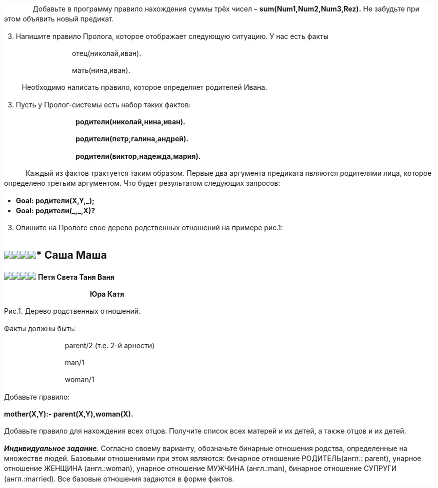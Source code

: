 `        `Добавьте в программу правило нахождения суммы трёх чисел – **sum(Num1,Num2,Num3,Rez).** Не забудьте при этом объявить новый предикат. 

3. Напишите правило Пролога, которое отображает следующую ситуацию. У нас есть факты 

`                   `отец(николай,иван).

`                   `мать(нина,иван). 

`     `Необходимо написать правило, которое определяет родителей Ивана.

3. Пусть у Пролог-системы есть набор таких фактов:

`                    `**родители(николай,нина,иван).**

`                    `**родители(петр,галина,андрей).**

`                    `**родители(виктор,надежда,мария).**

`      `Каждый из фактов трактуется таким образом. Первые два аргумента предиката являются родителями лица, которое определено третьим аргументом. Что будет результатом следующих запросов:

- **Goal: родители(X,Y,\_);**
- **Goal: родители(\_,\_,X)?**
3. Опишите на Прологе свое дерево родственных отношений на примере рис.1:
## ![](Aspose.Words.95aa90b2-d0b0-4b6c-80b4-96c6f104cbae.022.png)![](Aspose.Words.95aa90b2-d0b0-4b6c-80b4-96c6f104cbae.023.png)![](Aspose.Words.95aa90b2-d0b0-4b6c-80b4-96c6f104cbae.024.png)![](Aspose.Words.95aa90b2-d0b0-4b6c-80b4-96c6f104cbae.025.png)*             **Саша                                                                                        Маша**                         



![](Aspose.Words.95aa90b2-d0b0-4b6c-80b4-96c6f104cbae.026.png)![](Aspose.Words.95aa90b2-d0b0-4b6c-80b4-96c6f104cbae.027.png)![](Aspose.Words.95aa90b2-d0b0-4b6c-80b4-96c6f104cbae.028.png)![](Aspose.Words.95aa90b2-d0b0-4b6c-80b4-96c6f104cbae.029.png) **Петя                                 Света                                     Таня                        Ваня**



`                        `**Юра                                                                        Катя**

Рис.1. Дерево родственных отношений.

Факты должны быть:

`                 `parent/2 (т.е. 2-й арности) 

`                 `man/1

`                 `woman/1

Добавьте правило:

**mother(X,Y):- parent(X,Y),woman(X).**

Добавьте правило для нахождения всех отцов. Получите список всех матерей и их детей, а также отцов и их детей.

***Индивидуальное задание***. Согласно своему варианту, обозначьте бинарные  отношения родства, определенные на множестве людей. Базовыми отношениями при этом являются: бинарное отношение РОДИТЕЛЬ(англ.: parent), унарное отношение   ЖЕНЩИНА   (англ.:woman),   унарное  отношение  МУЖЧИНА (англ.:man), бинарное отношение СУПРУГИ (англ.:married). Все базовые отношения задаются в форме фактов.
